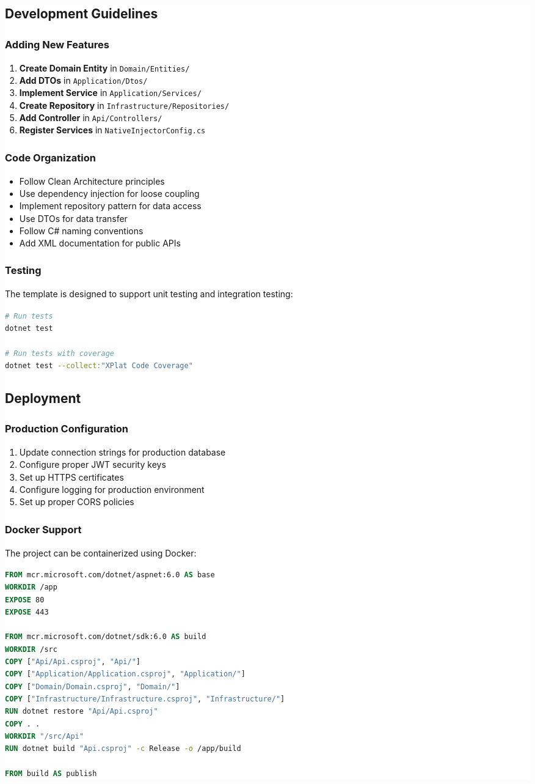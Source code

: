 ## Development Guidelines

### Adding New Features

1. **Create Domain Entity** in `Domain/Entities/`
2. **Add DTOs** in `Application/Dtos/`
3. **Implement Service** in `Application/Services/`
4. **Create Repository** in `Infrastructure/Repositories/`
5. **Add Controller** in `Api/Controllers/`
6. **Register Services** in `NativeInjectorConfig.cs`

### Code Organization

- Follow Clean Architecture principles
- Use dependency injection for loose coupling
- Implement repository pattern for data access
- Use DTOs for data transfer
- Follow C# naming conventions
- Add XML documentation for public APIs

### Testing

The template is designed to support unit testing and integration testing:

```sh
# Run tests
dotnet test

# Run tests with coverage
dotnet test --collect:"XPlat Code Coverage"
```

## Deployment

### Production Configuration

1. Update connection strings for production database
2. Configure proper JWT security keys
3. Set up HTTPS certificates
4. Configure logging for production environment
5. Set up proper CORS policies

### Docker Support

The project can be containerized using Docker:

```dockerfile
FROM mcr.microsoft.com/dotnet/aspnet:6.0 AS base
WORKDIR /app
EXPOSE 80
EXPOSE 443

FROM mcr.microsoft.com/dotnet/sdk:6.0 AS build
WORKDIR /src
COPY ["Api/Api.csproj", "Api/"]
COPY ["Application/Application.csproj", "Application/"]
COPY ["Domain/Domain.csproj", "Domain/"]
COPY ["Infrastructure/Infrastructure.csproj", "Infrastructure/"]
RUN dotnet restore "Api/Api.csproj"
COPY . .
WORKDIR "/src/Api"
RUN dotnet build "Api.csproj" -c Release -o /app/build

FROM build AS publish
```